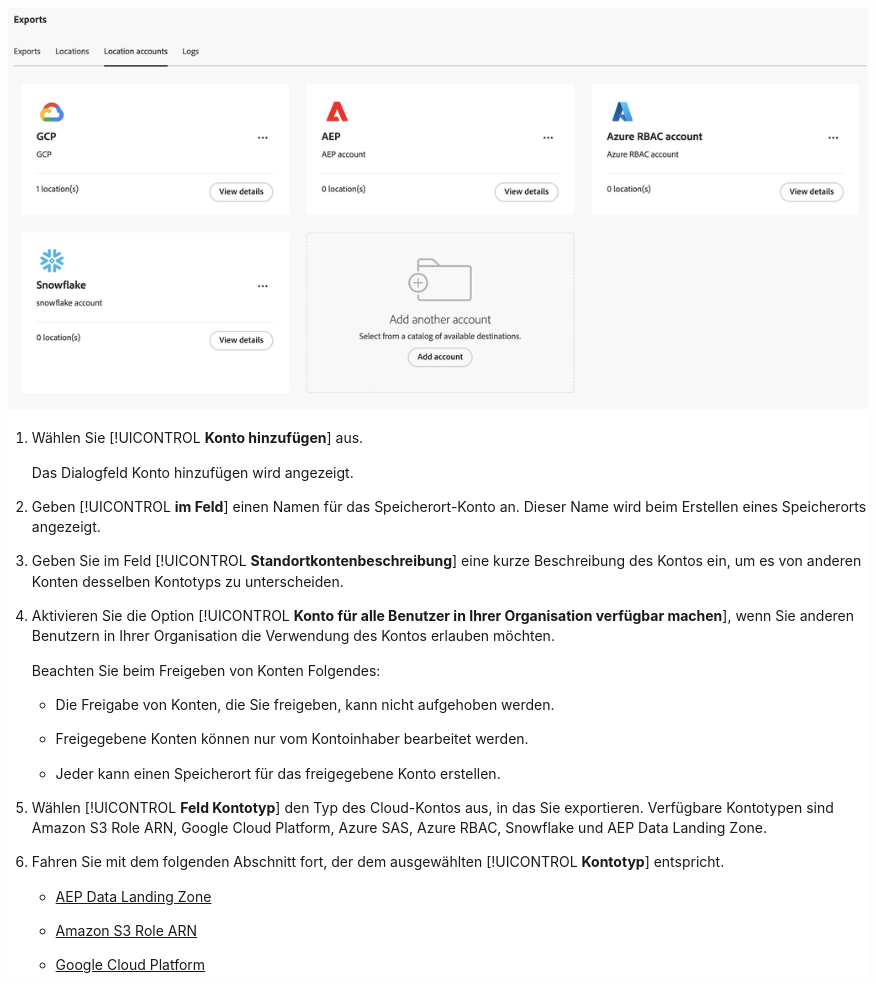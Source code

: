    ![Exportiert Seitenoptionen mit „Weiteres Konto hinzufügen“](assets/account-add.png)

1. Wählen Sie [!UICONTROL **Konto hinzufügen**] aus.

   Das Dialogfeld Konto hinzufügen wird angezeigt.

1. Geben [!UICONTROL **im Feld**] einen Namen für das Speicherort-Konto an. Dieser Name wird beim Erstellen eines Speicherorts angezeigt.

1. Geben Sie im Feld [!UICONTROL **Standortkontenbeschreibung**] eine kurze Beschreibung des Kontos ein, um es von anderen Konten desselben Kontotyps zu unterscheiden.

1. Aktivieren Sie die Option [!UICONTROL **Konto für alle Benutzer in Ihrer Organisation verfügbar machen**], wenn Sie anderen Benutzern in Ihrer Organisation die Verwendung des Kontos erlauben möchten.

   Beachten Sie beim Freigeben von Konten Folgendes:

   * Die Freigabe von Konten, die Sie freigeben, kann nicht aufgehoben werden.

   * Freigegebene Konten können nur vom Kontoinhaber bearbeitet werden.

   * Jeder kann einen Speicherort für das freigegebene Konto erstellen.

1. Wählen [!UICONTROL **Feld Kontotyp**] den Typ des Cloud-Kontos aus, in das Sie exportieren. Verfügbare Kontotypen sind Amazon S3 Role ARN, Google Cloud Platform, Azure SAS, Azure RBAC, Snowflake und AEP Data Landing Zone.

1. Fahren Sie mit dem folgenden Abschnitt fort, der dem ausgewählten [!UICONTROL **Kontotyp**] entspricht.

   * [AEP Data Landing Zone](#aep-data-landing-zone)

   * [Amazon S3 Role ARN](#amazon-s3-role-arn)

   * [Google Cloud Platform](#google-cloud-platform)
